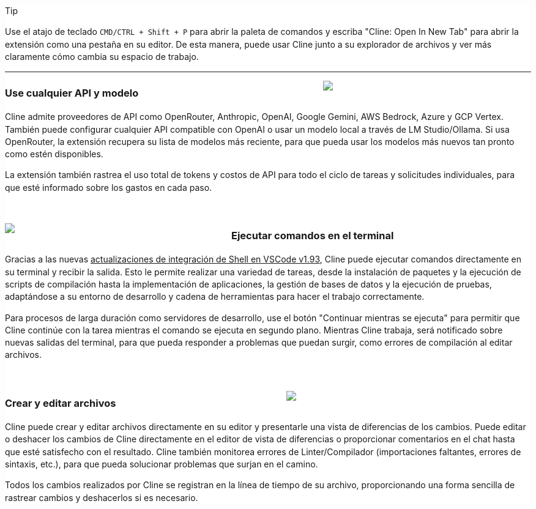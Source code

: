 > [!TIP]
> Use el atajo de teclado `CMD/CTRL + Shift + P` para abrir la paleta de comandos y escriba "Cline: Open In New Tab" para abrir la extensión como una pestaña en su editor. De esta manera, puede usar Cline junto a su explorador de archivos y ver más claramente cómo cambia su espacio de trabajo.

---

<img align="right" width="340" src="https://github.com/user-attachments/assets/3cf21e04-7ce9-4d22-a7b9-ba2c595e88a4">

### Use cualquier API y modelo

Cline admite proveedores de API como OpenRouter, Anthropic, OpenAI, Google Gemini, AWS Bedrock, Azure y GCP Vertex. También puede configurar cualquier API compatible con OpenAI o usar un modelo local a través de LM Studio/Ollama. Si usa OpenRouter, la extensión recupera su lista de modelos más reciente, para que pueda usar los modelos más nuevos tan pronto como estén disponibles.

La extensión también rastrea el uso total de tokens y costos de API para todo el ciclo de tareas y solicitudes individuales, para que esté informado sobre los gastos en cada paso.



<img width="2000" height="0" src="https://github.com/user-attachments/assets/ee14e6f7-20b8-4391-9091-8e8e25561929"><br>

<img align="left" width="370" src="https://github.com/user-attachments/assets/81be79a8-1fdb-4028-9129-5fe055e01e76">

### Ejecutar comandos en el terminal

Gracias a las nuevas [actualizaciones de integración de Shell en VSCode v1.93](https://code.visualstudio.com/updates/v1_93#_terminal-shell-integration-api), Cline puede ejecutar comandos directamente en su terminal y recibir la salida. Esto le permite realizar una variedad de tareas, desde la instalación de paquetes y la ejecución de scripts de compilación hasta la implementación de aplicaciones, la gestión de bases de datos y la ejecución de pruebas, adaptándose a su entorno de desarrollo y cadena de herramientas para hacer el trabajo correctamente.

Para procesos de larga duración como servidores de desarrollo, use el botón "Continuar mientras se ejecuta" para permitir que Cline continúe con la tarea mientras el comando se ejecuta en segundo plano. Mientras Cline trabaja, será notificado sobre nuevas salidas del terminal, para que pueda responder a problemas que puedan surgir, como errores de compilación al editar archivos.



<img width="2000" height="0" src="https://github.com/user-attachments/assets/ee14e6f7-20b8-4391-9091-8e8e25561929"><br>

<img align="right" width="400" src="https://github.com/user-attachments/assets/c5977833-d9b8-491e-90f9-05f9cd38c588">

### Crear y editar archivos

Cline puede crear y editar archivos directamente en su editor y presentarle una vista de diferencias de los cambios. Puede editar o deshacer los cambios de Cline directamente en el editor de vista de diferencias o proporcionar comentarios en el chat hasta que esté satisfecho con el resultado. Cline también monitorea errores de Linter/Compilador (importaciones faltantes, errores de sintaxis, etc.), para que pueda solucionar problemas que surjan en el camino.

Todos los cambios realizados por Cline se registran en la línea de tiempo de su archivo, proporcionando una forma sencilla de rastrear cambios y deshacerlos si es necesario.
